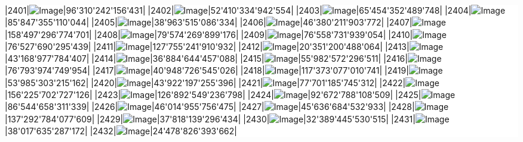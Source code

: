 |2401|![Image](https://raw.githubusercontent.com/PanicSheep/ReversiPerftCUDA/master/docs/ply7/---------------------------OOO----XXOOX----O-OO-----------------.png)|96'310'242'156'431|
|2402|![Image](https://raw.githubusercontent.com/PanicSheep/ReversiPerftCUDA/master/docs/ply7/---------------------O-----OO------OX-----XOX------OOO----------.png)|52'410'334'942'554|
|2403|![Image](https://raw.githubusercontent.com/PanicSheep/ReversiPerftCUDA/master/docs/ply7/---------------------------OX-----OOO---XXOX-----O-X------------.png)|65'454'352'489'748|
|2404|![Image](https://raw.githubusercontent.com/PanicSheep/ReversiPerftCUDA/master/docs/ply7/------------O------OO------OOX----XXO-X-----O-------------------.png)|85'847'355'110'044|
|2405|![Image](https://raw.githubusercontent.com/PanicSheep/ReversiPerftCUDA/master/docs/ply7/--------------------OX-----OXO-----XXXO---X------X--------------.png)|38'963'515'086'334|
|2406|![Image](https://raw.githubusercontent.com/PanicSheep/ReversiPerftCUDA/master/docs/ply7/------------------OOO------OO------OOX-----X-O----X-------------.png)|46'380'211'903'772|
|2407|![Image](https://raw.githubusercontent.com/PanicSheep/ReversiPerftCUDA/master/docs/ply7/---------------------------OOO----OOX-----XXO-----X--O----------.png)|158'497'296'774'701|
|2408|![Image](https://raw.githubusercontent.com/PanicSheep/ReversiPerftCUDA/master/docs/ply7/---------------------------OX------XX-----XOOO-----OOO----------.png)|79'574'269'899'176|
|2409|![Image](https://raw.githubusercontent.com/PanicSheep/ReversiPerftCUDA/master/docs/ply7/----------------------O---OOOO-----OXOO-----X-X-----------------.png)|76'558'731'939'054|
|2410|![Image](https://raw.githubusercontent.com/PanicSheep/ReversiPerftCUDA/master/docs/ply7/--------------------------OOOX---OOOX----X-XO-------------------.png)|76'527'690'295'439|
|2411|![Image](https://raw.githubusercontent.com/PanicSheep/ReversiPerftCUDA/master/docs/ply7/-------------------O------OOX----O-XO-----XOOO------------------.png)|127'755'241'910'932|
|2412|![Image](https://raw.githubusercontent.com/PanicSheep/ReversiPerftCUDA/master/docs/ply7/-------------O------O-O---OOOX-O---XX-----X---------------------.png)|20'351'200'488'064|
|2413|![Image](https://raw.githubusercontent.com/PanicSheep/ReversiPerftCUDA/master/docs/ply7/------------OO-----O-O----OOXO-----XX-------X-------------------.png)|43'168'977'784'407|
|2414|![Image](https://raw.githubusercontent.com/PanicSheep/ReversiPerftCUDA/master/docs/ply7/-------------O------O-----OOX------XOOO---X---X-----------------.png)|36'884'644'457'088|
|2415|![Image](https://raw.githubusercontent.com/PanicSheep/ReversiPerftCUDA/master/docs/ply7/-------------------OOO-----OX-----OXX----O--X--------X----------.png)|55'982'572'296'511|
|2416|![Image](https://raw.githubusercontent.com/PanicSheep/ReversiPerftCUDA/master/docs/ply7/---------------------------OX-----OXX-----O-XO----O-XO----------.png)|76'793'974'749'954|
|2417|![Image](https://raw.githubusercontent.com/PanicSheep/ReversiPerftCUDA/master/docs/ply7/------------------O--------OO------XXOX----X--O---OX------------.png)|40'948'726'545'026|
|2418|![Image](https://raw.githubusercontent.com/PanicSheep/ReversiPerftCUDA/master/docs/ply7/-------------------O-------OO-----OXXX---O-X-O----X-------------.png)|117'373'077'010'741|
|2419|![Image](https://raw.githubusercontent.com/PanicSheep/ReversiPerftCUDA/master/docs/ply7/-------------------O-------OO------OX-----OOOX------XO----------.png)|53'985'303'215'162|
|2420|![Image](https://raw.githubusercontent.com/PanicSheep/ReversiPerftCUDA/master/docs/ply7/------------------OOO------OX-----OXOOO---X---------------------.png)|43'922'197'255'396|
|2421|![Image](https://raw.githubusercontent.com/PanicSheep/ReversiPerftCUDA/master/docs/ply7/--------------------------OOOX----OXXX---O---O--------O---------.png)|77'701'185'745'312|
|2422|![Image](https://raw.githubusercontent.com/PanicSheep/ReversiPerftCUDA/master/docs/ply7/------------------O--------OOX-----XOO-----XXXO-----------------.png)|156'225'702'727'126|
|2423|![Image](https://raw.githubusercontent.com/PanicSheep/ReversiPerftCUDA/master/docs/ply7/---------------------O-----OO------OXO----XOX------OX-----------.png)|126'892'549'236'798|
|2424|![Image](https://raw.githubusercontent.com/PanicSheep/ReversiPerftCUDA/master/docs/ply7/------------------O--O----OOO-----OOXX----OX--------------------.png)|92'672'788'108'509|
|2425|![Image](https://raw.githubusercontent.com/PanicSheep/ReversiPerftCUDA/master/docs/ply7/-----------------O-O------OOX------XO-----XXXO------------------.png)|86'544'658'311'339|
|2426|![Image](https://raw.githubusercontent.com/PanicSheep/ReversiPerftCUDA/master/docs/ply7/-------------O------O----O-OXO----OXX------OX-------------------.png)|46'014'955'756'475|
|2427|![Image](https://raw.githubusercontent.com/PanicSheep/ReversiPerftCUDA/master/docs/ply7/--------------------OOO----OOO-----XXXXX------------------------.png)|45'636'684'532'933|
|2428|![Image](https://raw.githubusercontent.com/PanicSheep/ReversiPerftCUDA/master/docs/ply7/-----------------O-O-O----OOXX----XOO-----X---------------------.png)|137'292'784'077'609|
|2429|![Image](https://raw.githubusercontent.com/PanicSheep/ReversiPerftCUDA/master/docs/ply7/--------------------O------OOO-----XOX---OXO-----X--------------.png)|37'818'139'296'434|
|2430|![Image](https://raw.githubusercontent.com/PanicSheep/ReversiPerftCUDA/master/docs/ply7/--------------------OOO----OO------OOX----O-X------X------------.png)|32'389'445'530'515|
|2431|![Image](https://raw.githubusercontent.com/PanicSheep/ReversiPerftCUDA/master/docs/ply7/---------------------------OOO-----XXOO------XOO-----X----------.png)|38'017'635'287'172|
|2432|![Image](https://raw.githubusercontent.com/PanicSheep/ReversiPerftCUDA/master/docs/ply7/--------------------------OXXX-----OOO-----XO-----X------X------.png)|24'478'826'393'662|